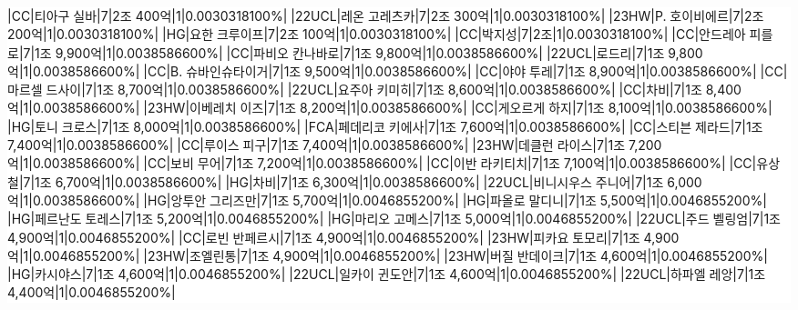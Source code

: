 |CC|티아구 실바|7|2조 400억|1|0.0030318100%|
|22UCL|레온 고레츠카|7|2조 300억|1|0.0030318100%|
|23HW|P. 호이비에르|7|2조 200억|1|0.0030318100%|
|HG|요한 크루이프|7|2조 100억|1|0.0030318100%|
|CC|박지성|7|2조|1|0.0030318100%|
|CC|안드레아 피를로|7|1조 9,900억|1|0.0038586600%|
|CC|파비오 칸나바로|7|1조 9,800억|1|0.0038586600%|
|22UCL|로드리|7|1조 9,800억|1|0.0038586600%|
|CC|B. 슈바인슈타이거|7|1조 9,500억|1|0.0038586600%|
|CC|야야 투레|7|1조 8,900억|1|0.0038586600%|
|CC|마르셀 드사이|7|1조 8,700억|1|0.0038586600%|
|22UCL|요주아 키미히|7|1조 8,600억|1|0.0038586600%|
|CC|차비|7|1조 8,400억|1|0.0038586600%|
|23HW|이베레치 이즈|7|1조 8,200억|1|0.0038586600%|
|CC|게오르게 하지|7|1조 8,100억|1|0.0038586600%|
|HG|토니 크로스|7|1조 8,000억|1|0.0038586600%|
|FCA|페데리코 키에사|7|1조 7,600억|1|0.0038586600%|
|CC|스티븐 제라드|7|1조 7,400억|1|0.0038586600%|
|CC|루이스 피구|7|1조 7,400억|1|0.0038586600%|
|23HW|데클런 라이스|7|1조 7,200억|1|0.0038586600%|
|CC|보비 무어|7|1조 7,200억|1|0.0038586600%|
|CC|이반 라키티치|7|1조 7,100억|1|0.0038586600%|
|CC|유상철|7|1조 6,700억|1|0.0038586600%|
|HG|차비|7|1조 6,300억|1|0.0038586600%|
|22UCL|비니시우스 주니어|7|1조 6,000억|1|0.0038586600%|
|HG|앙투안 그리즈만|7|1조 5,700억|1|0.0046855200%|
|HG|파올로 말디니|7|1조 5,500억|1|0.0046855200%|
|HG|페르난도 토레스|7|1조 5,200억|1|0.0046855200%|
|HG|마리오 고메스|7|1조 5,000억|1|0.0046855200%|
|22UCL|주드 벨링엄|7|1조 4,900억|1|0.0046855200%|
|CC|로빈 반페르시|7|1조 4,900억|1|0.0046855200%|
|23HW|피카요 토모리|7|1조 4,900억|1|0.0046855200%|
|23HW|조엘린통|7|1조 4,900억|1|0.0046855200%|
|23HW|버질 반데이크|7|1조 4,600억|1|0.0046855200%|
|HG|카시야스|7|1조 4,600억|1|0.0046855200%|
|22UCL|일카이 귄도안|7|1조 4,600억|1|0.0046855200%|
|22UCL|하파엘 레앙|7|1조 4,400억|1|0.0046855200%|